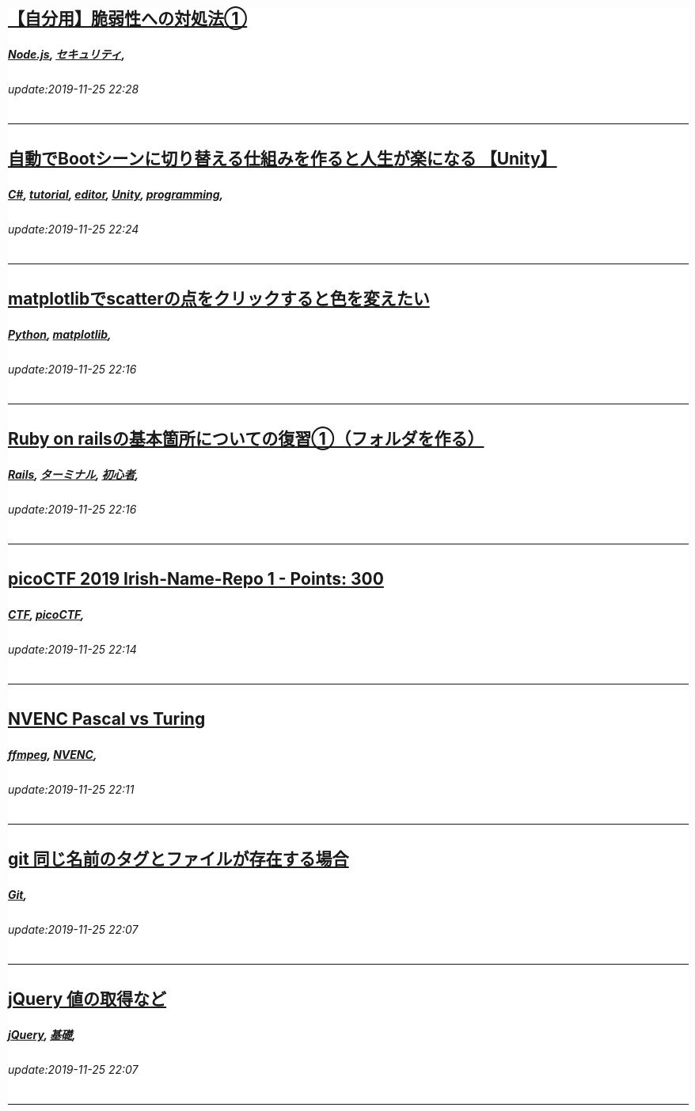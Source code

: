 ## [【自分用】脆弱性への対処法①](https://qiita.com/tarotaro1129/items/71fd835314a108834b5a)
##### [Node.js](https://qiita.com/tags/Node.js), [セキュリティ](https://qiita.com/tags/セキュリティ), 
###### update:2019-11-25 22:28
---
## [自動でBootシーンに切り替える仕組みを作ると人生が楽になる 【Unity】](https://qiita.com/attakai_3/items/af5936d2ab140588e684)
##### [C#](https://qiita.com/tags/C#), [tutorial](https://qiita.com/tags/tutorial), [editor](https://qiita.com/tags/editor), [Unity](https://qiita.com/tags/Unity), [programming](https://qiita.com/tags/programming), 
###### update:2019-11-25 22:24
---
## [matplotlibでscatterの点をクリックすると色を変えたい](https://qiita.com/ssaattwworg/items/08fc48153e13a9fe5268)
##### [Python](https://qiita.com/tags/Python), [matplotlib](https://qiita.com/tags/matplotlib), 
###### update:2019-11-25 22:16
---
## [Ruby on railsの基本箇所についての復習①（フォルダを作る）](https://qiita.com/Moon1126Snow/items/7b3c38caa2781c2bcdaf)
##### [Rails](https://qiita.com/tags/Rails), [ターミナル](https://qiita.com/tags/ターミナル), [初心者](https://qiita.com/tags/初心者), 
###### update:2019-11-25 22:16
---
## [picoCTF 2019 Irish-Name-Repo 1 - Points: 300](https://qiita.com/CTFman/items/de4b0621b24411c3b271)
##### [CTF](https://qiita.com/tags/CTF), [picoCTF](https://qiita.com/tags/picoCTF), 
###### update:2019-11-25 22:14
---
## [NVENC Pascal vs Turing](https://qiita.com/Soleiyu/items/0bd4d3bf78877b3ec7b6)
##### [ffmpeg](https://qiita.com/tags/ffmpeg), [NVENC](https://qiita.com/tags/NVENC), 
###### update:2019-11-25 22:11
---
## [git 同じ名前のタグとファイルが存在する場合](https://qiita.com/blueskyarea/items/28429e99f4231f9841c5)
##### [Git](https://qiita.com/tags/Git), 
###### update:2019-11-25 22:07
---
## [jQuery 値の取得など](https://qiita.com/hirooo12/items/d5461112877744e05c2a)
##### [jQuery](https://qiita.com/tags/jQuery), [基礎](https://qiita.com/tags/基礎), 
###### update:2019-11-25 22:07
---